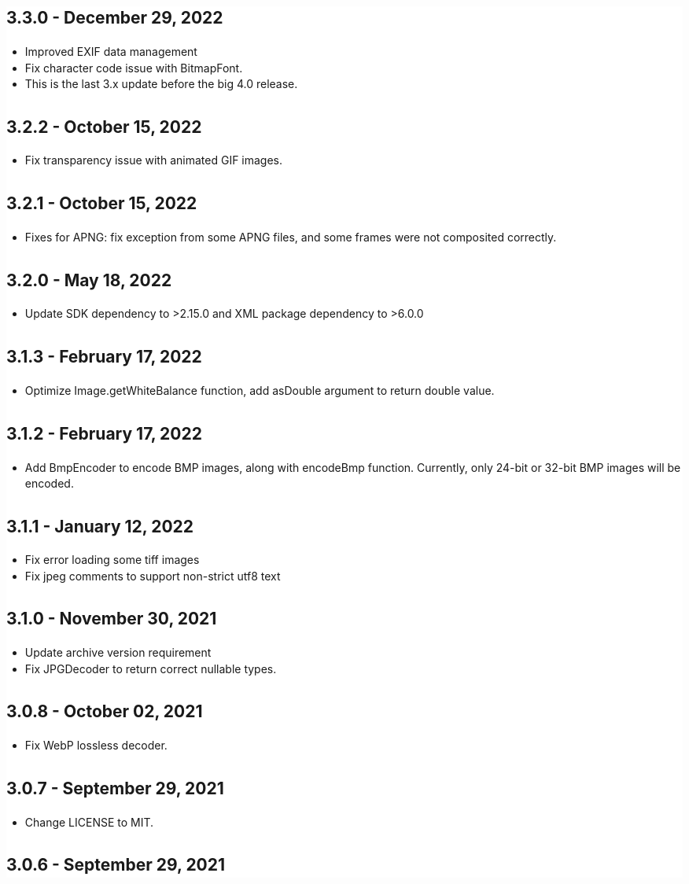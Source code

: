 ## 3.3.0 - December 29, 2022

- Improved EXIF data management
- Fix character code issue with BitmapFont.
- This is the last 3.x update before the big 4.0 release.

## 3.2.2 - October 15, 2022

- Fix transparency issue with animated GIF images.

## 3.2.1 - October 15, 2022

- Fixes for APNG: fix exception from some APNG files, and some frames were not composited correctly.

## 3.2.0 - May 18, 2022

- Update SDK dependency to >2.15.0 and XML package dependency to >6.0.0

## 3.1.3 - February 17, 2022

- Optimize Image.getWhiteBalance function, add asDouble argument to return double value.

## 3.1.2 - February 17, 2022

- Add BmpEncoder to encode BMP images, along with encodeBmp function. Currently, only 24-bit or 32-bit BMP images will be encoded.

## 3.1.1 - January 12, 2022

- Fix error loading some tiff images
- Fix jpeg comments to support non-strict utf8 text

## 3.1.0 - November 30, 2021

- Update archive version requirement
- Fix JPGDecoder to return correct nullable types.

## 3.0.8 - October 02, 2021

- Fix WebP lossless decoder.

## 3.0.7 - September 29, 2021

- Change LICENSE to MIT.

## 3.0.6 - September 29, 2021
